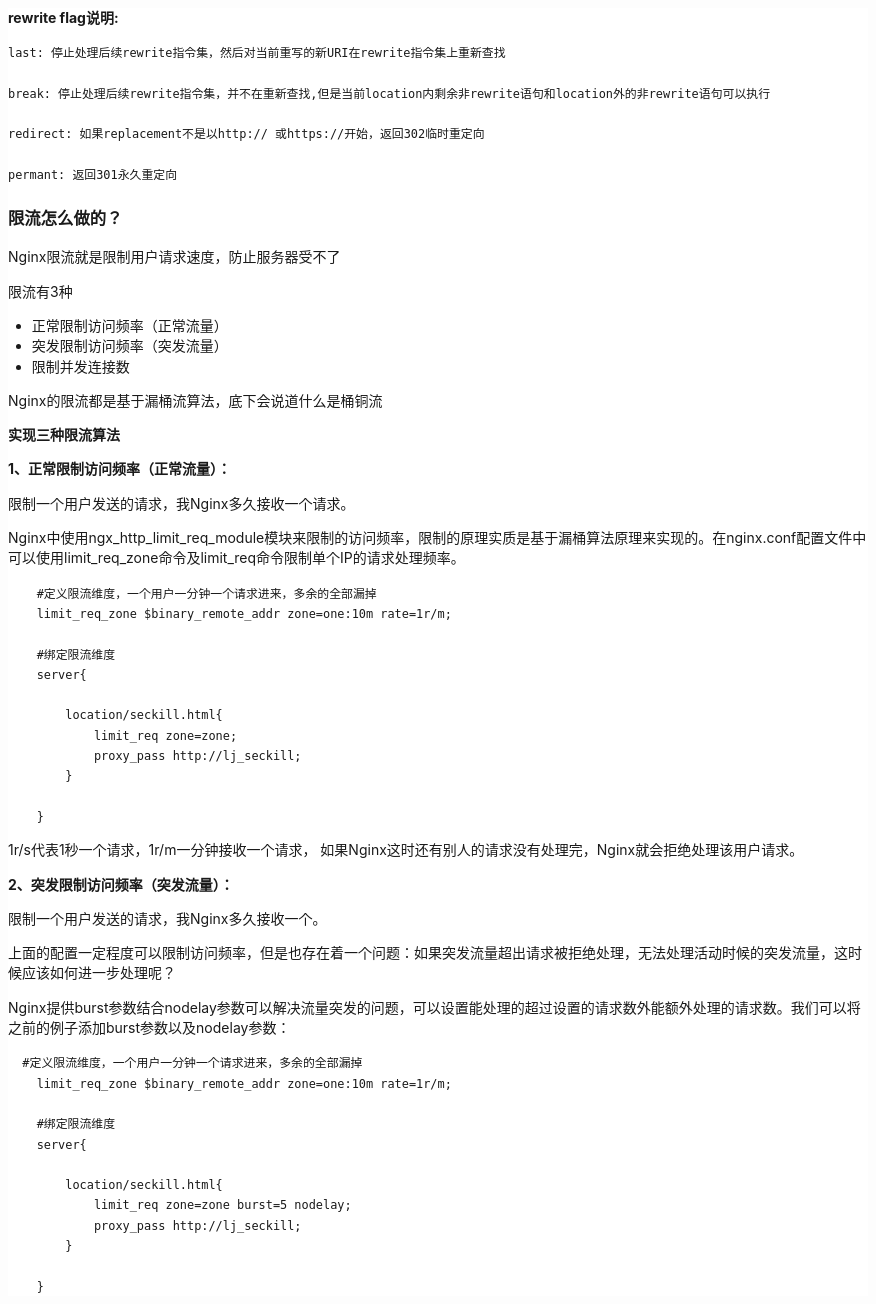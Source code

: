 **rewrite flag说明:**

```xml
last: 停止处理后续rewrite指令集，然后对当前重写的新URI在rewrite指令集上重新查找

break: 停止处理后续rewrite指令集，并不在重新查找,但是当前location内剩余非rewrite语句和location外的非rewrite语句可以执行

redirect: 如果replacement不是以http:// 或https://开始，返回302临时重定向

permant: 返回301永久重定向
```

### 限流怎么做的？

Nginx限流就是限制用户请求速度，防止服务器受不了

限流有3种

- 正常限制访问频率（正常流量）
- 突发限制访问频率（突发流量）
- 限制并发连接数

Nginx的限流都是基于漏桶流算法，底下会说道什么是桶铜流

**实现三种限流算法**

**1、正常限制访问频率（正常流量）：**

限制一个用户发送的请求，我Nginx多久接收一个请求。

Nginx中使用ngx_http_limit_req_module模块来限制的访问频率，限制的原理实质是基于漏桶算法原理来实现的。在nginx.conf配置文件中可以使用limit_req_zone命令及limit_req命令限制单个IP的请求处理频率。

```
    #定义限流维度，一个用户一分钟一个请求进来，多余的全部漏掉
    limit_req_zone $binary_remote_addr zone=one:10m rate=1r/m;

    #绑定限流维度
    server{

        location/seckill.html{
            limit_req zone=zone;    
            proxy_pass http://lj_seckill;
        }

    }
```

1r/s代表1秒一个请求，1r/m一分钟接收一个请求， 如果Nginx这时还有别人的请求没有处理完，Nginx就会拒绝处理该用户请求。

**2、突发限制访问频率（突发流量）：**

限制一个用户发送的请求，我Nginx多久接收一个。

上面的配置一定程度可以限制访问频率，但是也存在着一个问题：如果突发流量超出请求被拒绝处理，无法处理活动时候的突发流量，这时候应该如何进一步处理呢？

Nginx提供burst参数结合nodelay参数可以解决流量突发的问题，可以设置能处理的超过设置的请求数外能额外处理的请求数。我们可以将之前的例子添加burst参数以及nodelay参数：

```
  #定义限流维度，一个用户一分钟一个请求进来，多余的全部漏掉
    limit_req_zone $binary_remote_addr zone=one:10m rate=1r/m;

    #绑定限流维度
    server{

        location/seckill.html{
            limit_req zone=zone burst=5 nodelay;
            proxy_pass http://lj_seckill;
        }

    }
```